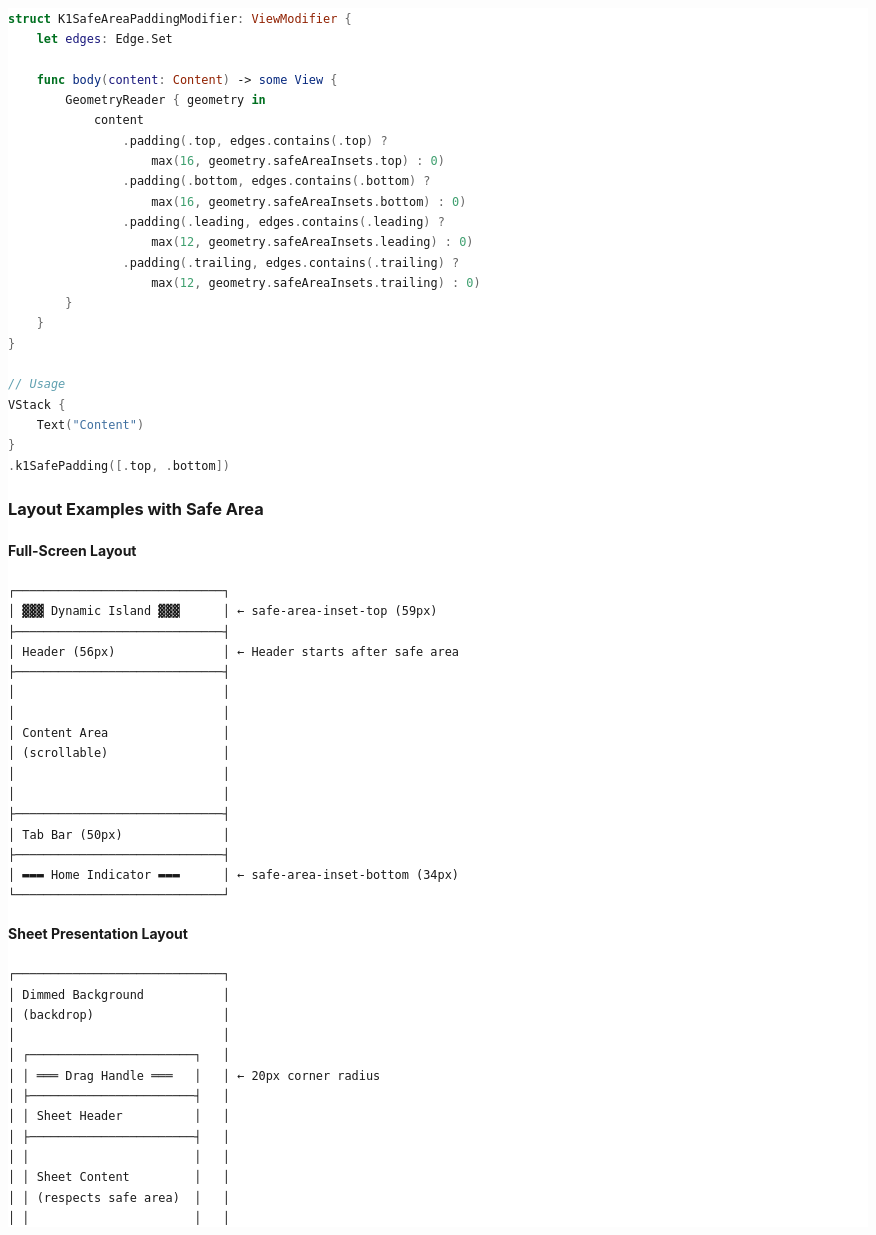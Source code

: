 ```swift
struct K1SafeAreaPaddingModifier: ViewModifier {
    let edges: Edge.Set
    
    func body(content: Content) -> some View {
        GeometryReader { geometry in
            content
                .padding(.top, edges.contains(.top) ? 
                    max(16, geometry.safeAreaInsets.top) : 0)
                .padding(.bottom, edges.contains(.bottom) ? 
                    max(16, geometry.safeAreaInsets.bottom) : 0)
                .padding(.leading, edges.contains(.leading) ? 
                    max(12, geometry.safeAreaInsets.leading) : 0)
                .padding(.trailing, edges.contains(.trailing) ? 
                    max(12, geometry.safeAreaInsets.trailing) : 0)
        }
    }
}

// Usage
VStack {
    Text("Content")
}
.k1SafePadding([.top, .bottom])
```

### Layout Examples with Safe Area

#### Full-Screen Layout

```
┌─────────────────────────────┐
│ ▓▓▓ Dynamic Island ▓▓▓      │ ← safe-area-inset-top (59px)
├─────────────────────────────┤
│ Header (56px)               │ ← Header starts after safe area
├─────────────────────────────┤
│                             │
│                             │
│ Content Area                │
│ (scrollable)                │
│                             │
│                             │
├─────────────────────────────┤
│ Tab Bar (50px)              │
├─────────────────────────────┤
│ ▬▬▬ Home Indicator ▬▬▬      │ ← safe-area-inset-bottom (34px)
└─────────────────────────────┘
```

#### Sheet Presentation Layout

```
┌─────────────────────────────┐
│ Dimmed Background           │
│ (backdrop)                  │
│                             │
│ ┌───────────────────────┐   │
│ │ ═══ Drag Handle ═══   │   │ ← 20px corner radius
│ ├───────────────────────┤   │
│ │ Sheet Header          │   │
│ ├───────────────────────┤   │
│ │                       │   │
│ │ Sheet Content         │   │
│ │ (respects safe area)  │   │
│ │                       │   │
```